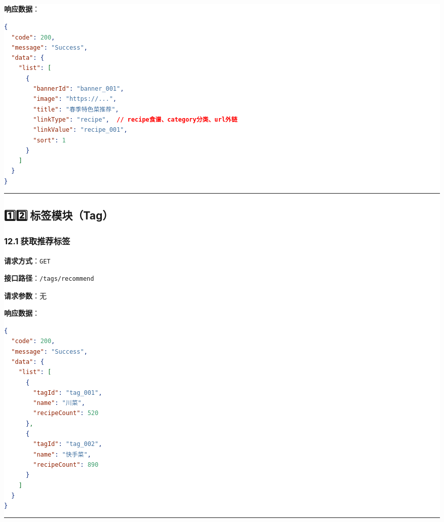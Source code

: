 **响应数据**：
```json
{
  "code": 200,
  "message": "Success",
  "data": {
    "list": [
      {
        "bannerId": "banner_001",
        "image": "https://...",
        "title": "春季特色菜推荐",
        "linkType": "recipe",  // recipe食谱、category分类、url外链
        "linkValue": "recipe_001",
        "sort": 1
      }
    ]
  }
}
```

---

## 1️⃣2️⃣ 标签模块（Tag）

### 12.1 获取推荐标签

**请求方式**：`GET`

**接口路径**：`/tags/recommend`

**请求参数**：无

**响应数据**：
```json
{
  "code": 200,
  "message": "Success",
  "data": {
    "list": [
      {
        "tagId": "tag_001",
        "name": "川菜",
        "recipeCount": 520
      },
      {
        "tagId": "tag_002",
        "name": "快手菜",
        "recipeCount": 890
      }
    ]
  }
}
```

---